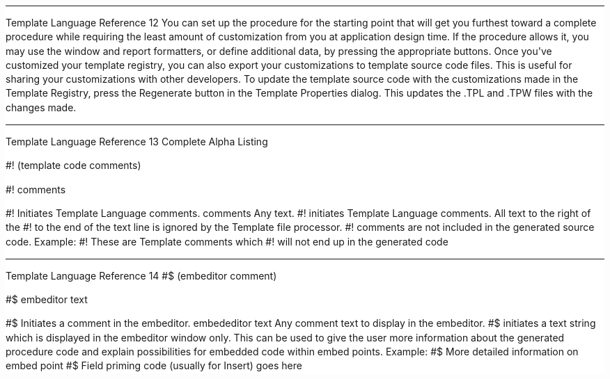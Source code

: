 
---

Template Language Reference 
12 
You can set up the procedure for the starting point that will get you furthest toward a complete 
procedure while requiring the least amount of customization from you at application design time. 
If the procedure allows it, you may use the window and report formatters, or define additional 
data, by pressing the appropriate buttons. 
Once you've customized your template registry, you can also export your customizations to 
template source code files. This is useful for sharing your customizations with other developers. 
To update the template source code with the customizations made in the Template Registry, 
press the Regenerate button in the Template Properties dialog. This updates the .TPL and .TPW 
files with the changes made. 


---

Template Language Reference 
13 
Complete Alpha Listing 
 
#! (template code comments) 
 
 
#! comments 
 
#! 
Initiates Template Language comments. 
comments 
Any text. 
#! initiates Template Language comments. All text to the right of the #! to the end of the text line 
is ignored by the Template file processor. #! comments are not included in the generated source 
code. 
Example: 
#! These are Template comments which 
#! will not end up in the generated code 


---

Template Language Reference 
14 
#$ (embeditor comment) 
 
#$ embeditor text 
 
#$ 
Initiates a comment in the embeditor. 
embededitor text 
Any comment text to display in the embeditor. 
#$ initiates a text string which is displayed in the embeditor window only.  This can be used to 
give the user more information about the generated procedure code and explain possibilities for 
embedded code within embed points. 
Example: 
#$ More detailed information on embed point 
#$ Field priming code (usually for Insert) goes here 
 